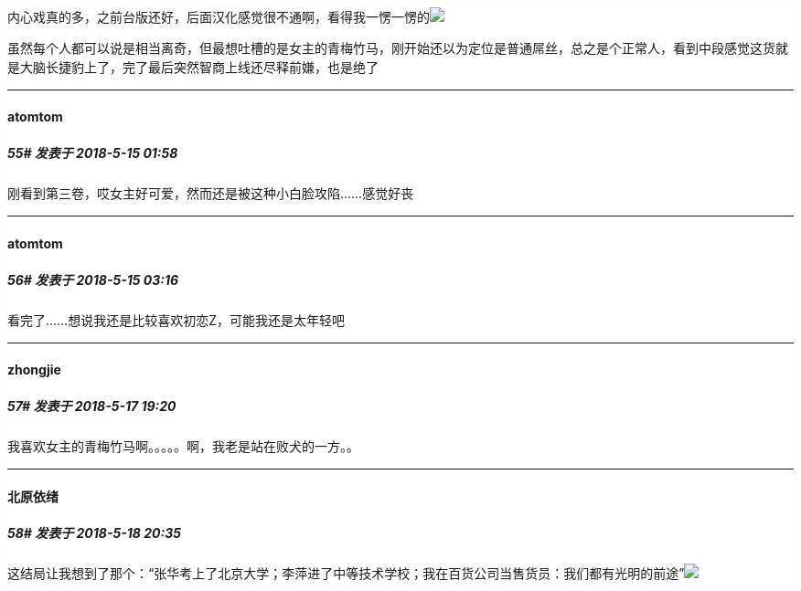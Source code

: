 内心戏真的多，之前台版还好，后面汉化感觉很不通啊，看得我一愣一愣的<img src="https://static.saraba1st.com/image/smiley/face2017/037.png" referrerpolicy="no-referrer">


虽然每个人都可以说是相当离奇，但最想吐槽的是女主的青梅竹马，刚开始还以为定位是普通屌丝，总之是个正常人，看到中段感觉这货就是大脑长捷豹上了，完了最后突然智商上线还尽释前嫌，也是绝了







*****

####  atomtom  
##### 55#       发表于 2018-5-15 01:58




刚看到第三卷，哎女主好可爱，然而还是被这种小白脸攻陷……感觉好丧







*****

####  atomtom  
##### 56#       发表于 2018-5-15 03:16




看完了……想说我还是比较喜欢初恋Z，可能我还是太年轻吧







*****

####  zhongjie  
##### 57#       发表于 2018-5-17 19:20




我喜欢女主的青梅竹马啊。。。。。啊，我老是站在败犬的一方。。







*****

####  北原依绪  
##### 58#       发表于 2018-5-18 20:35




这结局让我想到了那个：“张华考上了北京大学；李萍进了中等技术学校；我在百货公司当售货员：我们都有光明的前途”<img src="https://static.saraba1st.com/image/smiley/face2017/067.png" referrerpolicy="no-referrer">
